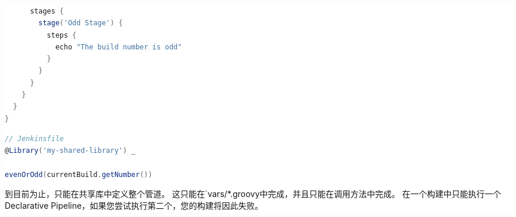 ```groovy
      stages {
        stage('Odd Stage') {
          steps {
            echo "The build number is odd"
          }
        }
      }
    }
  }
}
```

```groovy
// Jenkinsfile
@Library('my-shared-library') _

evenOrOdd(currentBuild.getNumber())
```

到目前为止，只能在共享库中定义整个管道。 这只能在`vars/*.groovy中完成，并且只能在调用方法中完成。 在一个构建中只能执行一个Declarative Pipeline，如果您尝试执行第二个，您的构建将因此失败。